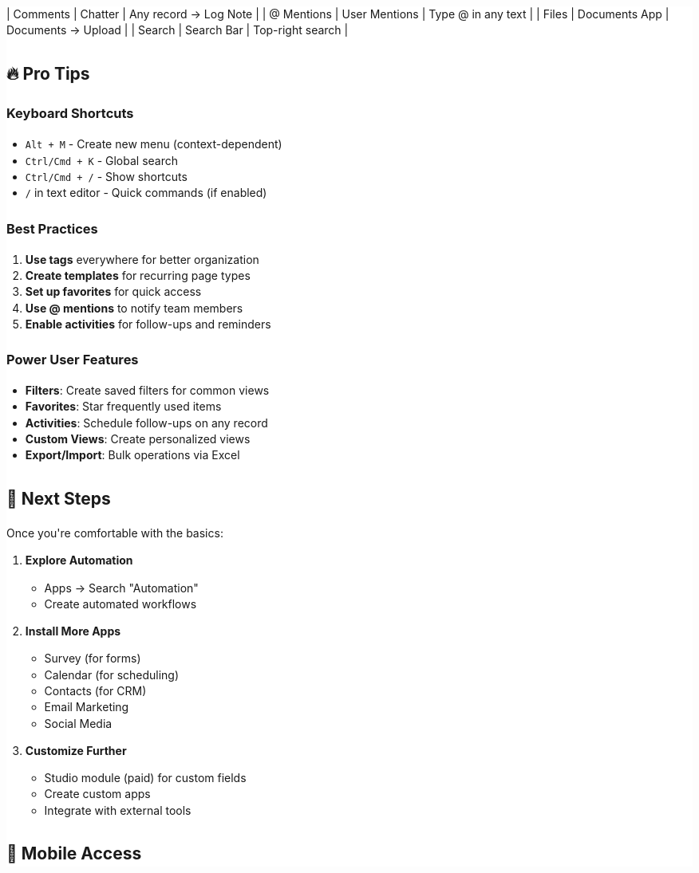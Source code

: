 | Comments | Chatter | Any record → Log Note |
| @ Mentions | User Mentions | Type @ in any text |
| Files | Documents App | Documents → Upload |
| Search | Search Bar | Top-right search |

## 🔥 Pro Tips

### Keyboard Shortcuts
- `Alt + M` - Create new menu (context-dependent)
- `Ctrl/Cmd + K` - Global search
- `Ctrl/Cmd + /` - Show shortcuts
- `/` in text editor - Quick commands (if enabled)

### Best Practices
1. **Use tags** everywhere for better organization
2. **Create templates** for recurring page types
3. **Set up favorites** for quick access
4. **Use @ mentions** to notify team members
5. **Enable activities** for follow-ups and reminders

### Power User Features
- **Filters**: Create saved filters for common views
- **Favorites**: Star frequently used items
- **Activities**: Schedule follow-ups on any record
- **Custom Views**: Create personalized views
- **Export/Import**: Bulk operations via Excel

## 🚀 Next Steps

Once you're comfortable with the basics:

1. **Explore Automation**
   - Apps → Search "Automation"
   - Create automated workflows

2. **Install More Apps**
   - Survey (for forms)
   - Calendar (for scheduling)
   - Contacts (for CRM)
   - Email Marketing
   - Social Media

3. **Customize Further**
   - Studio module (paid) for custom fields
   - Create custom apps
   - Integrate with external tools

## 📱 Mobile Access
